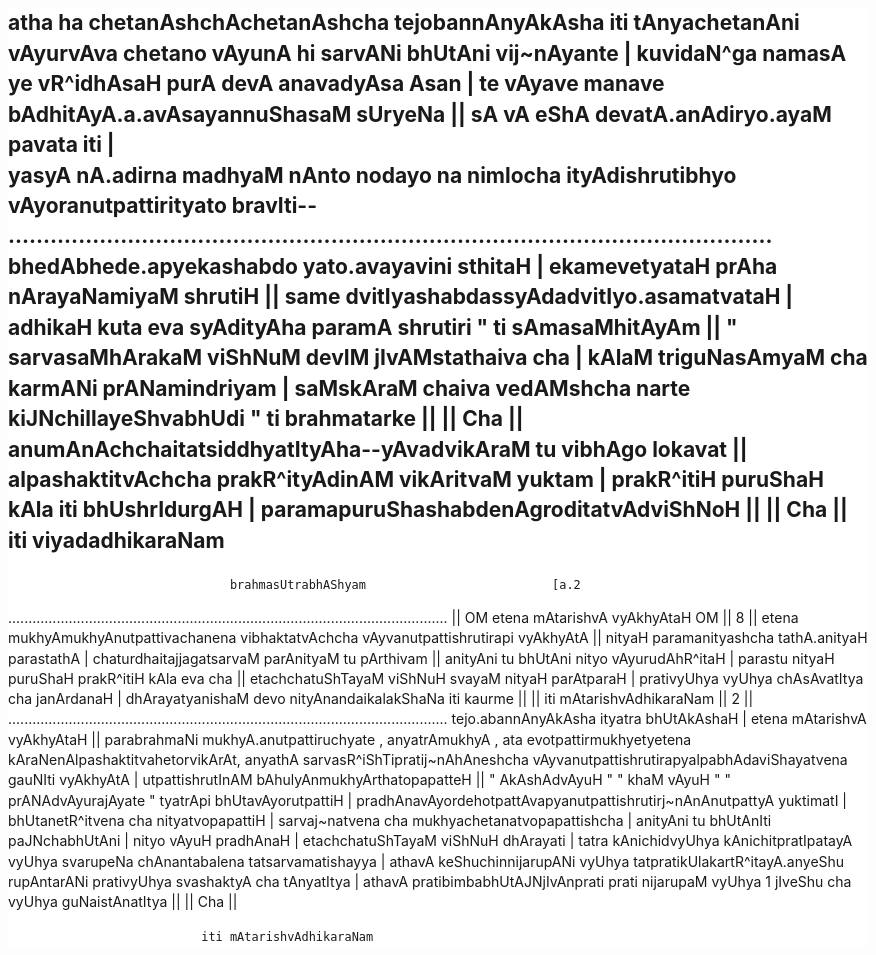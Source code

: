 atha ha chetanAshchAchetanAshcha tejobannAnyAkAsha iti tAnyachetanAni vAyurvAva chetano vAyunA hi sarvANi
bhUtAni vij~nAyante |
kuvidaN^ga namasA ye vR^idhAsaH purA devA anavadyAsa Asan |
te vAyave manave bAdhitAyA.a.avAsayannuShasaM sUryeNa ||
sA vA eShA devatA.anAdiryo.ayaM pavata iti |            
yasyA nA.adirna madhyaM nAnto nodayo na nimlocha ityAdishrutibhyo vAyoranutpattirityato bravIti--
.............................................................................................................
bhedAbhede.apyekashabdo yato.avayavini sthitaH |
ekamevetyataH prAha nArayaNamiyaM shrutiH ||
same dvitIyashabdassyAdadvitIyo.asamatvataH |
adhikaH kuta eva syAdityAha paramA shrutiri " ti sAmasaMhitAyAm ||
" sarvasaMhArakaM viShNuM devIM jIvAMstathaiva cha |
kAlaM triguNasAmyaM cha karmANi prANamindriyam |
saMskAraM chaiva vedAMshcha narte kiJNchillayeShvabhUdi " ti brahmatarke ||                    || Cha ||
       anumAnAchchaitatsiddhyatItyAha--yAvadvikAraM tu vibhAgo lokavat || alpashaktitvAchcha prakR^ityAdinAM vikAritvaM yuktam | prakR^itiH puruShaH kAla iti bhUshrIdurgAH | paramapuruShashabdenAgroditatvAdviShNoH ||                                        || Cha ||
                             iti viyadadhikaraNam
--------------------------------------------------------------------------------------
                                   brahmasUtrabhAShyam                          [a.2
.............................................................................................................
      || OM etena mAtarishvA vyAkhyAtaH OM || 8 ||
etena mukhyAmukhyAnutpattivachanena vibhaktatvAchcha vAyvanutpattishrutirapi vyAkhyAtA ||
nityaH paramanityashcha tathA.anityaH parastathA |
chaturdhaitajjagatsarvaM parAnityaM tu pArthivam ||
anityAni tu bhUtAni nityo vAyurudAhR^itaH |
parastu nityaH puruShaH prakR^itiH kAla eva cha ||
etachchatuShTayaM viShNuH svayaM nityaH parAtparaH |
prativyUhya vyUhya chAsAvatItya cha janArdanaH |
dhArayatyanishaM devo nityAnandaikalakShaNa iti kaurme ||
                 || iti mAtarishvAdhikaraNam || 2 ||
.............................................................................................................
         tejo.abannAnyAkAsha ityatra bhUtAkAshaH | etena mAtarishvA vyAkhyAtaH || parabrahmaNi mukhyA.anutpattiruchyate , anyatrAmukhyA , ata evotpattirmukhyetyetena kAraNenAlpashaktitvahetorvikArAt, anyathA sarvasR^iShTipratij~nAhAneshcha vAyvanutpattishrutirapyalpabhAdaviShayatvena gauNIti vyAkhyAtA | utpattishrutInAM bAhulyAnmukhyArthatopapatteH || " AkAshAdvAyuH " " khaM vAyuH " " prANAdvAyurajAyate " tyatrApi bhUtavAyorutpattiH | pradhAnavAyordehotpattAvapyanutpattishrutirj~nAnAnutpattyA yuktimatI | bhUtanetR^itvena cha nityatvopapattiH | sarvaj~natvena cha mukhyachetanatvopapattishcha | anityAni tu bhUtAnIti paJNchabhUtAni |
nityo vAyuH pradhAnaH | etachchatuShTayaM viShNuH dhArayati | tatra kAnichidvyUhya kAnichitpratIpatayA vyUhya svarupeNa chAnantabalena tatsarvamatishayya | athavA keShuchinnijarupANi vyUhya tatpratikUlakartR^itayA.anyeShu rupAntarANi prativyUhya svashaktyA cha tAnyatItya | athavA pratibimbabhUtAJNjIvAnprati prati nijarupaM vyUhya 1 jIveShu cha vyUhya guNaistAnatItya ||    || Cha ||
                                
                               iti mAtarishvAdhikaraNam 
